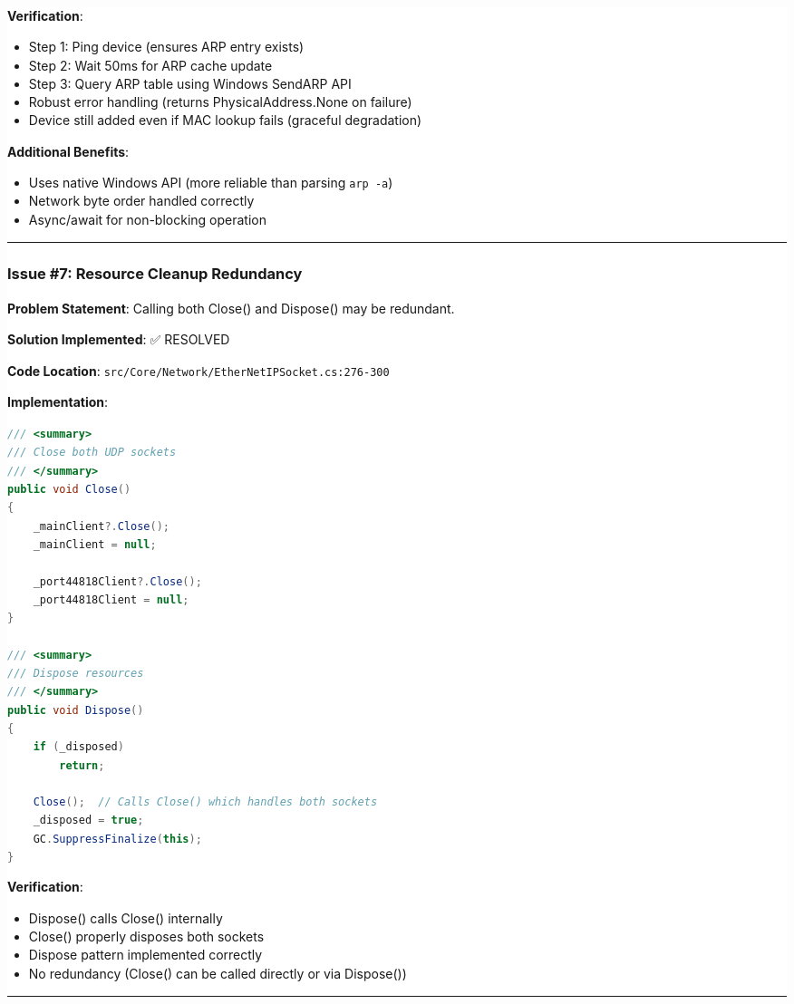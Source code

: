 **Verification**:
- Step 1: Ping device (ensures ARP entry exists)
- Step 2: Wait 50ms for ARP cache update
- Step 3: Query ARP table using Windows SendARP API
- Robust error handling (returns PhysicalAddress.None on failure)
- Device still added even if MAC lookup fails (graceful degradation)

**Additional Benefits**:
- Uses native Windows API (more reliable than parsing `arp -a`)
- Network byte order handled correctly
- Async/await for non-blocking operation

---

### Issue #7: Resource Cleanup Redundancy

**Problem Statement**:
Calling both Close() and Dispose() may be redundant.

**Solution Implemented**: ✅ RESOLVED

**Code Location**: `src/Core/Network/EtherNetIPSocket.cs:276-300`

**Implementation**:
```csharp
/// <summary>
/// Close both UDP sockets
/// </summary>
public void Close()
{
    _mainClient?.Close();
    _mainClient = null;

    _port44818Client?.Close();
    _port44818Client = null;
}

/// <summary>
/// Dispose resources
/// </summary>
public void Dispose()
{
    if (_disposed)
        return;

    Close();  // Calls Close() which handles both sockets
    _disposed = true;
    GC.SuppressFinalize(this);
}
```

**Verification**:
- Dispose() calls Close() internally
- Close() properly disposes both sockets
- Dispose pattern implemented correctly
- No redundancy (Close() can be called directly or via Dispose())

---